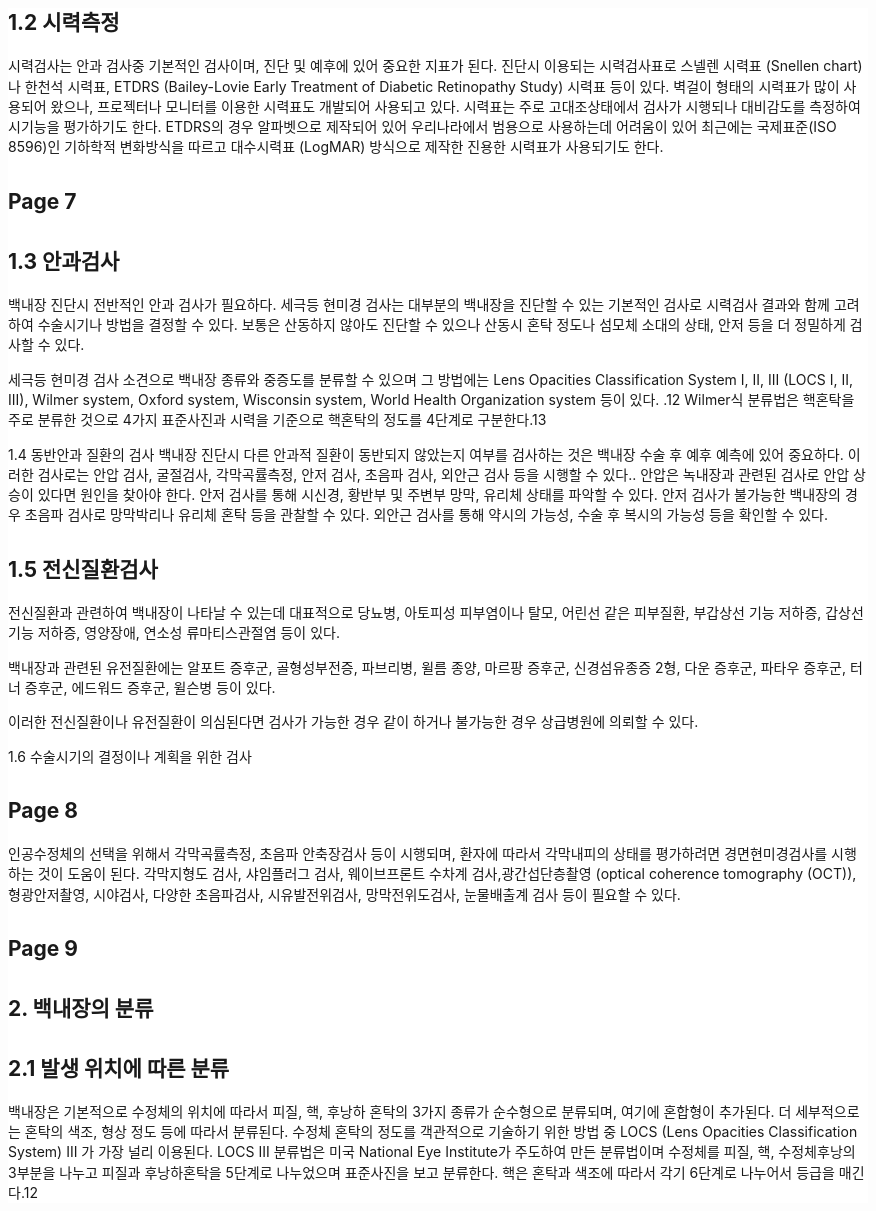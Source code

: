 ## 1.2  시력측정

시력검사는 안과 검사중 기본적인 검사이며, 진단 및 예후에 있어 중요한 지표가 된다. 진단시 이용되는 시력검사표로 스넬렌 시력표 (Snellen chart) 나 한천석 시력표, ETDRS (Bailey-Lovie Early Treatment of Diabetic Retinopathy Study)  시력표 등이 있다. 벽걸이 형태의 시력표가 많이 사용되어 왔으나, 프로젝터나 모니터를 이용한 시력표도 개발되어 사용되고 있다. 시력표는 주로 고대조상태에서 검사가 시행되나 대비감도를 측정하여 시기능을 평가하기도 한다. ETDRS의 경우 알파벳으로 제작되어 있어 우리나라에서 범용으로 사용하는데 어려움이 있어 최근에는 국제표준(ISO 8596)인 기하학적 변화방식을 따르고 대수시력표 (LogMAR) 방식으로 제작한 진용한 시력표가 사용되기도 한다.

## Page 7

## 1.3  안과검사

백내장 진단시 전반적인 안과 검사가 필요하다. 세극등 현미경 검사는 대부분의 백내장을 진단할 수 있는 기본적인 검사로 시력검사 결과와 함께 고려하여 수술시기나 방법을 결정할 수 있다. 보통은 산동하지 않아도 진단할 수 있으나 산동시 혼탁 정도나 섬모체 소대의 상태, 안저 등을 더 정밀하게 검사할 수 있다.

세극등 현미경 검사 소견으로 백내장 종류와 중증도를 분류할 수 있으며 그 방법에는 Lens Opacities Classification System I, II, III (LOCS I, II, III), Wilmer system, Oxford system, Wisconsin system, World Health Organization system 등이 있다. .12 Wilmer식 분류법은 핵혼탁을 주로 분류한 것으로 4가지 표준사진과 시력을 기준으로 핵혼탁의 정도를 4단계로 구분한다.13

1.4  동반안과 질환의 검사 백내장 진단시 다른 안과적 질환이 동반되지 않았는지 여부를 검사하는 것은 백내장 수술 후 예후 예측에 있어 중요하다. 이러한 검사로는 안압 검사, 굴절검사, 각막곡률측정, 안저 검사, 초음파 검사, 외안근 검사 등을 시행할 수 있다.. 안압은 녹내장과 관련된 검사로 안압 상승이 있다면 원인을 찾아야 한다. 안저 검사를 통해 시신경, 황반부 및 주변부 망막, 유리체 상태를 파악할 수 있다. 안저 검사가 불가능한 백내장의 경우 초음파 검사로 망막박리나 유리체 혼탁 등을 관찰할 수 있다. 외안근 검사를 통해 약시의 가능성, 수술 후 복시의 가능성 등을 확인할 수 있다.

## 1.5  전신질환검사

전신질환과 관련하여 백내장이 나타날 수 있는데 대표적으로 당뇨병, 아토피성 피부염이나 탈모, 어린선 같은 피부질환, 부갑상선 기능 저하증, 갑상선 기능 저하증, 영양장애, 연소성 류마티스관절염 등이 있다.

백내장과 관련된 유전질환에는 알포트 증후군, 골형성부전증, 파브리병, 윌름 종양, 마르팡 증후군, 신경섬유종증 2형, 다운 증후군, 파타우 증후군, 터너 증후군, 에드워드 증후군, 윌슨병 등이 있다.

이러한 전신질환이나 유전질환이 의심된다면 검사가 가능한 경우 같이 하거나 불가능한 경우 상급병원에 의뢰할 수 있다.

1.6  수술시기의 결정이나 계획을 위한 검사

## Page 8

인공수정체의 선택을 위해서 각막곡률측정, 초음파 안축장검사 등이 시행되며, 환자에 따라서 각막내피의 상태를 평가하려면 경면현미경검사를 시행하는 것이 도움이 된다. 각막지형도 검사, 샤임플러그 검사, 웨이브프론트 수차계 검사,광간섭단층촬영 (optical coherence tomography (OCT)), 형광안저촬영, 시야검사, 다양한 초음파검사, 시유발전위검사, 망막전위도검사, 눈물배출계 검사 등이 필요할 수 있다.

## Page 9

## 2. 백내장의 분류

## 2.1  발생 위치에 따른 분류

백내장은 기본적으로 수정체의 위치에 따라서 피질, 핵, 후낭하 혼탁의 3가지 종류가 순수형으로 분류되며, 여기에 혼합형이 추가된다. 더 세부적으로는 혼탁의 색조, 형상 정도 등에 따라서 분류된다. 수정체 혼탁의 정도를 객관적으로 기술하기 위한 방법 중 LOCS (Lens Opacities Classification System) III  가  가장  널리 이용된다.  LOCS III 분류법은 미국 National Eye Institute가 주도하여 만든 분류법이며 수정체를 피질, 핵, 수정체후낭의 3부분을 나누고 피질과 후낭하혼탁을 5단계로 나누었으며 표준사진을 보고 분류한다. 핵은 혼탁과 색조에 따라서 각기 6단계로 나누어서 등급을 매긴다.12
